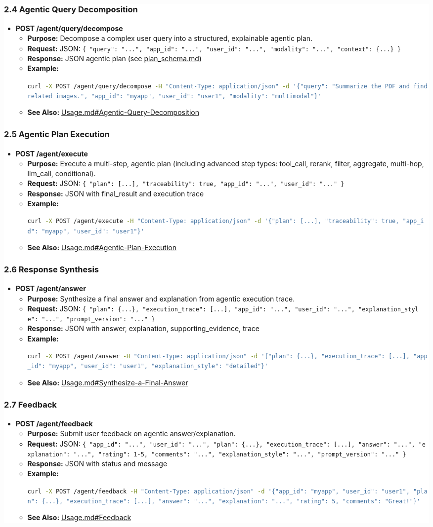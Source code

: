 ### 2.4 Agentic Query Decomposition
- **POST /agent/query/decompose**
  - **Purpose:** Decompose a complex user query into a structured, explainable agentic plan.
  - **Request:** JSON: `{ "query": "...", "app_id": "...", "user_id": "...", "modality": "...", "context": {...} }`
  - **Response:** JSON agentic plan (see [plan_schema.md](feature/agentic_rag/plan_schema.md))
  - **Example:**
    ```bash
    curl -X POST /agent/query/decompose -H "Content-Type: application/json" -d '{"query": "Summarize the PDF and find related images.", "app_id": "myapp", "user_id": "user1", "modality": "multimodal"}'
    ```
  - **See Also:** [Usage.md#Agentic-Query-Decomposition](Usage.md#43-agentic-query-decomposition)

### 2.5 Agentic Plan Execution
- **POST /agent/execute**
  - **Purpose:** Execute a multi-step, agentic plan (including advanced step types: tool_call, rerank, filter, aggregate, multi-hop, llm_call, conditional).
  - **Request:** JSON: `{ "plan": [...], "traceability": true, "app_id": "...", "user_id": "..." }`
  - **Response:** JSON with final_result and execution trace
  - **Example:**
    ```bash
    curl -X POST /agent/execute -H "Content-Type: application/json" -d '{"plan": [...], "traceability": true, "app_id": "myapp", "user_id": "user1"}'
    ```
  - **See Also:** [Usage.md#Agentic-Plan-Execution](Usage.md#44-agentic-plan-execution)

### 2.6 Response Synthesis
- **POST /agent/answer**
  - **Purpose:** Synthesize a final answer and explanation from agentic execution trace.
  - **Request:** JSON: `{ "plan": {...}, "execution_trace": [...], "app_id": "...", "user_id": "...", "explanation_style": "...", "prompt_version": "..." }`
  - **Response:** JSON with answer, explanation, supporting_evidence, trace
  - **Example:**
    ```bash
    curl -X POST /agent/answer -H "Content-Type: application/json" -d '{"plan": {...}, "execution_trace": [...], "app_id": "myapp", "user_id": "user1", "explanation_style": "detailed"}'
    ```
  - **See Also:** [Usage.md#Synthesize-a-Final-Answer](Usage.md#445-synthesize-a-final-answer)

### 2.7 Feedback
- **POST /agent/feedback**
  - **Purpose:** Submit user feedback on agentic answer/explanation.
  - **Request:** JSON: `{ "app_id": "...", "user_id": "...", "plan": {...}, "execution_trace": [...], "answer": "...", "explanation": "...", "rating": 1-5, "comments": "...", "explanation_style": "...", "prompt_version": "..." }`
  - **Response:** JSON with status and message
  - **Example:**
    ```bash
    curl -X POST /agent/feedback -H "Content-Type: application/json" -d '{"app_id": "myapp", "user_id": "user1", "plan": {...}, "execution_trace": [...], "answer": "...", "explanation": "...", "rating": 5, "comments": "Great!"}'
    ```
  - **See Also:** [Usage.md#Feedback](Usage.md#411-cross-references--roadmap)

